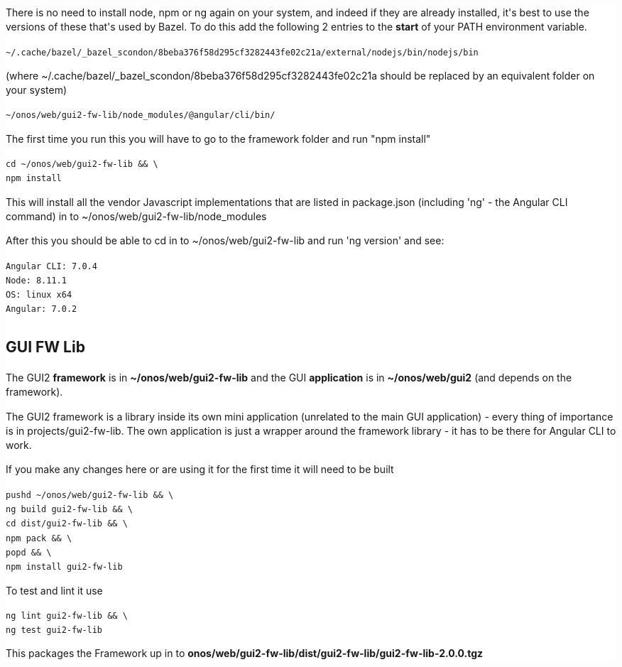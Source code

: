 There is no need to install node, npm or ng again on your system, and indeed if they are already installed, it's best
to use the versions of these that's used by Bazel. To do this add the following 2 entries to the __start__ of your PATH environment variable. 
```
~/.cache/bazel/_bazel_scondon/8beba376f58d295cf3282443fe02c21a/external/nodejs/bin/nodejs/bin
```
(where ~/.cache/bazel/_bazel_scondon/8beba376f58d295cf3282443fe02c21a should be replaced by an equivalent folder on your system)
```text
~/onos/web/gui2-fw-lib/node_modules/@angular/cli/bin/
```

The first time you run this you will have to go to the framework folder and run "npm install"
```text
cd ~/onos/web/gui2-fw-lib && \
npm install
```

This will install all the vendor Javascript implementations that are listed in package.json
 (including 'ng' - the Angular CLI command) in to ~/onos/web/gui2-fw-lib/node_modules

After this you should be able to cd in to ~/onos/web/gui2-fw-lib and run 'ng version' and see:
```
Angular CLI: 7.0.4
Node: 8.11.1
OS: linux x64
Angular: 7.0.2
```

## GUI FW Lib
The GUI2 __framework__ is in __~/onos/web/gui2-fw-lib__ and the GUI __application__ is in __~/onos/web/gui2__ (and depends on the framework).

The GUI2 framework is a library inside its own mini application (unrelated to the main GUI application) - every thing of importance 
is in projects/gui2-fw-lib. The own application is just a wrapper around the framework
library - it has to be there for Angular CLI to work. 

If you make any changes here or are using it for the first time it will need to be built
```text
pushd ~/onos/web/gui2-fw-lib && \
ng build gui2-fw-lib && \
cd dist/gui2-fw-lib && \
npm pack && \
popd && \
npm install gui2-fw-lib
```

To test and lint it use
```text
ng lint gui2-fw-lib && \
ng test gui2-fw-lib
```

This packages the Framework up in to __onos/web/gui2-fw-lib/dist/gui2-fw-lib/gui2-fw-lib-2.0.0.tgz__
